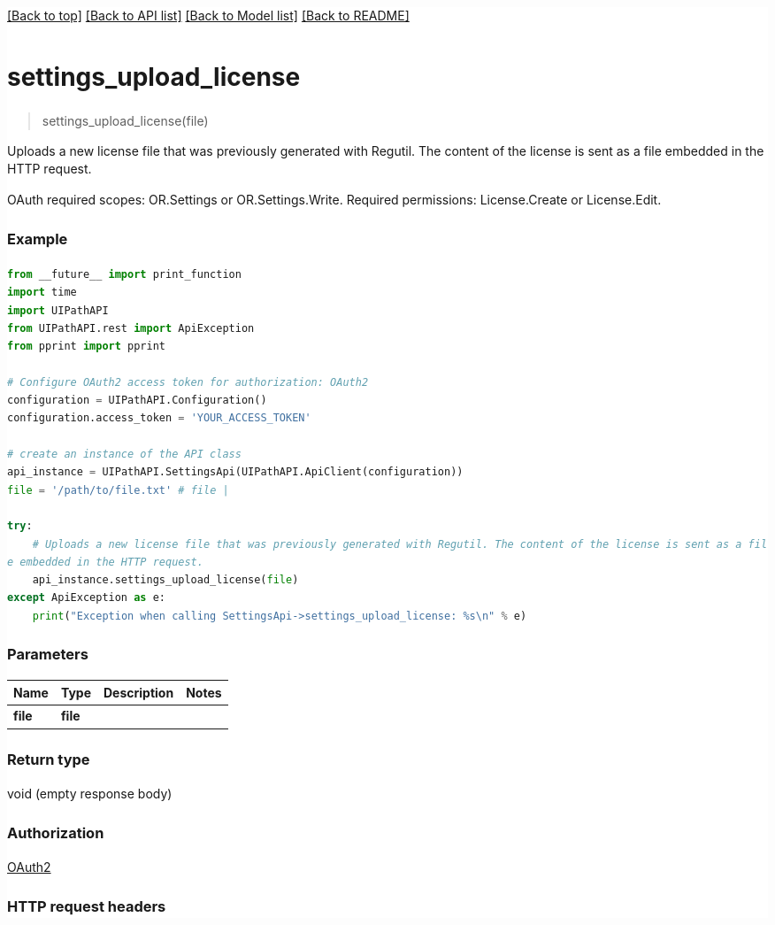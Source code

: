 [[Back to top]](#) [[Back to API list]](../README.md#documentation-for-api-endpoints) [[Back to Model list]](../README.md#documentation-for-models) [[Back to README]](../README.md)

# **settings_upload_license**
> settings_upload_license(file)

Uploads a new license file that was previously generated with Regutil. The content of the license is sent as a file embedded in the HTTP request.

OAuth required scopes: OR.Settings or OR.Settings.Write.  Required permissions: License.Create or License.Edit.

### Example
```python
from __future__ import print_function
import time
import UIPathAPI
from UIPathAPI.rest import ApiException
from pprint import pprint

# Configure OAuth2 access token for authorization: OAuth2
configuration = UIPathAPI.Configuration()
configuration.access_token = 'YOUR_ACCESS_TOKEN'

# create an instance of the API class
api_instance = UIPathAPI.SettingsApi(UIPathAPI.ApiClient(configuration))
file = '/path/to/file.txt' # file | 

try:
    # Uploads a new license file that was previously generated with Regutil. The content of the license is sent as a file embedded in the HTTP request.
    api_instance.settings_upload_license(file)
except ApiException as e:
    print("Exception when calling SettingsApi->settings_upload_license: %s\n" % e)
```

### Parameters

Name | Type | Description  | Notes
------------- | ------------- | ------------- | -------------
 **file** | **file**|  | 

### Return type

void (empty response body)

### Authorization

[OAuth2](../README.md#OAuth2)

### HTTP request headers
